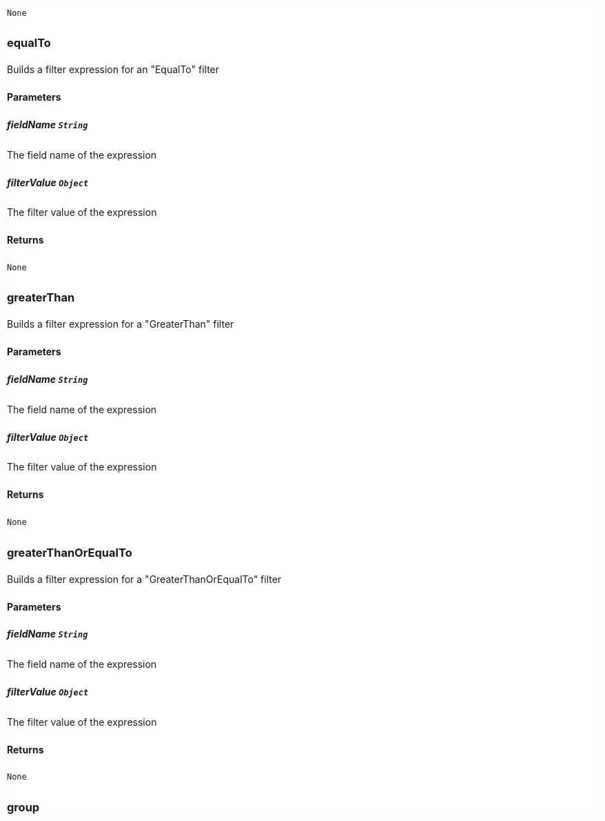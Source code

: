 `None` 

### equalTo

Builds a filter expression for an "EqualTo" filter

#### Parameters

##### fieldName `String`

The field name of the expression

##### filterValue `Object`

The filter value of the expression

#### Returns

`None` 

### greaterThan

Builds a filter expression for a "GreaterThan" filter

#### Parameters

##### fieldName `String`

The field name of the expression

##### filterValue `Object`

The filter value of the expression

#### Returns

`None` 

### greaterThanOrEqualTo

Builds a filter expression for a "GreaterThanOrEqualTo" filter

#### Parameters

##### fieldName `String`

The field name of the expression

##### filterValue `Object`

The filter value of the expression

#### Returns

`None` 

### group
